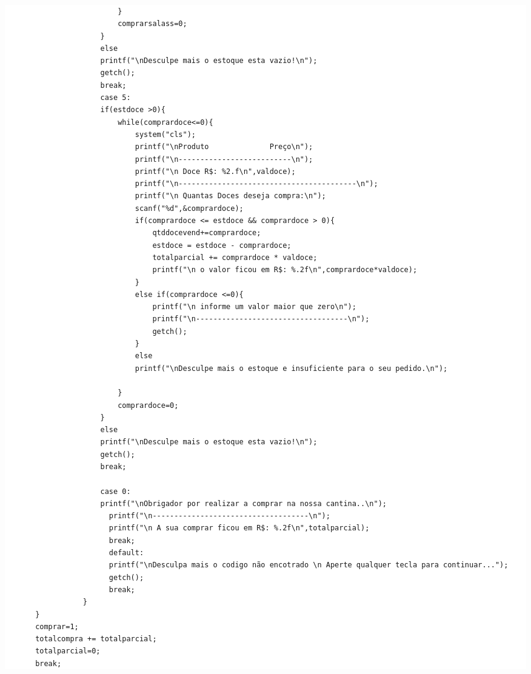                               }
                              comprarsalass=0;
                          }
                          else
                          printf("\nDesculpe mais o estoque esta vazio!\n");
                          getch();
                          break;
                          case 5:
                          if(estdoce >0){
                              while(comprardoce<=0){
                                  system("cls");
                                  printf("\nProduto              Preço\n");
                                  printf("\n--------------------------\n");
                                  printf("\n Doce R$: %2.f\n",valdoce);
                                  printf("\n-----------------------------------------\n");
                                  printf("\n Quantas Doces deseja compra:\n");
                                  scanf("%d",&comprardoce);
                                  if(comprardoce <= estdoce && comprardoce > 0){
                                      qtddocevend+=comprardoce;
                                      estdoce = estdoce - comprardoce;
                                      totalparcial += comprardoce * valdoce;
                                      printf("\n o valor ficou em R$: %.2f\n",comprardoce*valdoce);
                                  }
                                  else if(comprardoce <=0){
                                      printf("\n informe um valor maior que zero\n");
                                      printf("\n-----------------------------------\n");
                                      getch();
                                  }
                                  else
                                  printf("\nDesculpe mais o estoque e insuficiente para o seu pedido.\n");
                                  
                              }
                              comprardoce=0;
                          }
                          else
                          printf("\nDesculpe mais o estoque esta vazio!\n");
                          getch();
                          break;
                          
                          case 0:
                          printf("\nObrigador por realizar a comprar na nossa cantina..\n");
                            printf("\n------------------------------------\n");
                            printf("\n A sua comprar ficou em R$: %.2f\n",totalparcial);
                            break;
                            default:
                            printf("\nDesculpa mais o codigo não encotrado \n Aperte qualquer tecla para continuar...");
                            getch();
                            break;
                      }
           }
           comprar=1;
           totalcompra += totalparcial;
           totalparcial=0;
           break;
           